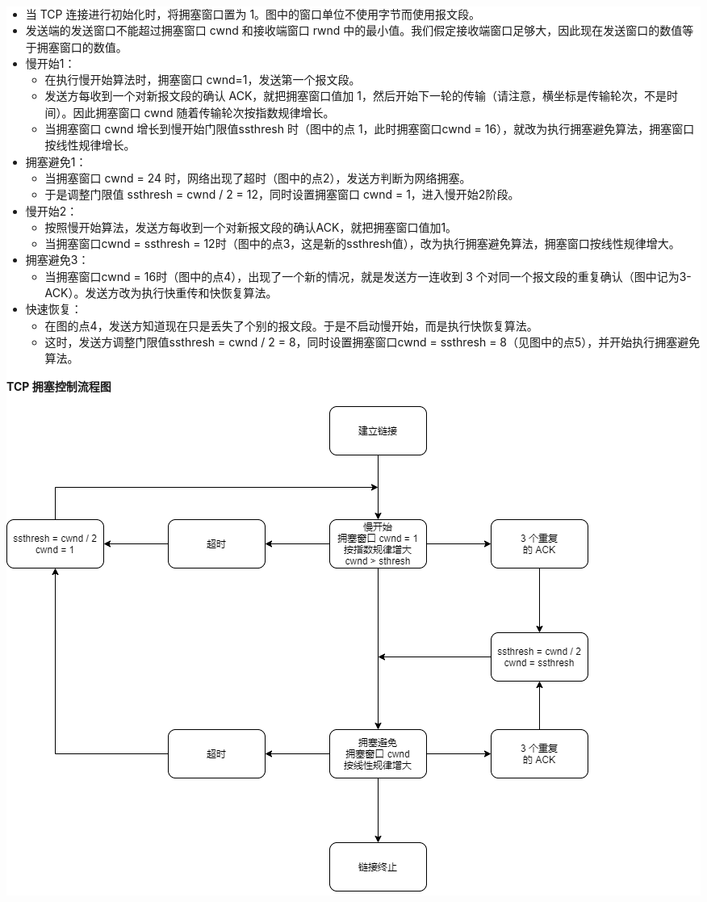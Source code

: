 * 当 TCP 连接进行初始化时，将拥塞窗口置为 1。图中的窗口单位不使用字节而使用报文段。
* 发送端的发送窗口不能超过拥塞窗口 cwnd 和接收端窗口 rwnd 中的最小值。我们假定接收端窗口足够大，因此现在发送窗口的数值等于拥塞窗口的数值。
* 慢开始1：
  * 在执行慢开始算法时，拥塞窗口 cwnd=1，发送第一个报文段。
  * 发送方每收到一个对新报文段的确认 ACK，就把拥塞窗口值加 1，然后开始下一轮的传输（请注意，横坐标是传输轮次，不是时间）。因此拥塞窗口 cwnd 随着传输轮次按指数规律增长。
  * 当拥塞窗口 cwnd 增长到慢开始门限值ssthresh 时（图中的点 1，此时拥塞窗口cwnd = 16），就改为执行拥塞避免算法，拥塞窗口按线性规律增长。
* 拥塞避免1：
  * 当拥塞窗口 cwnd = 24 时，网络出现了超时（图中的点2），发送方判断为网络拥塞。
  * 于是调整门限值 ssthresh = cwnd / 2 = 12，同时设置拥塞窗口 cwnd = 1，进入慢开始2阶段。
* 慢开始2：
  * 按照慢开始算法，发送方每收到一个对新报文段的确认ACK，就把拥塞窗口值加1。
  * 当拥塞窗口cwnd = ssthresh = 12时（图中的点3，这是新的ssthresh值），改为执行拥塞避免算法，拥塞窗口按线性规律增大。
* 拥塞避免3：
  * 当拥塞窗口cwnd = 16时（图中的点4），出现了一个新的情况，就是发送方一连收到 3 个对同一个报文段的重复确认（图中记为3-ACK）。发送方改为执行快重传和快恢复算法。
* 快速恢复：
  * 在图的点4，发送方知道现在只是丢失了个别的报文段。于是不启动慢开始，而是执行快恢复算法。
  * 这时，发送方调整门限值ssthresh = cwnd / 2 = 8，同时设置拥塞窗口cwnd = ssthresh = 8（见图中的点5），并开始执行拥塞避免算法。

**TCP 拥塞控制流程图** 

![](../images/TCP拥塞控制流程图.png)

